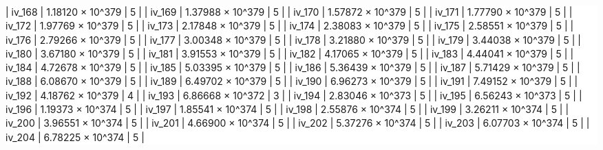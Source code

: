 | iv_168 | 1.18120 × 10^379 | 5 |
| iv_169 | 1.37988 × 10^379 | 5 |
| iv_170 | 1.57872 × 10^379 | 5 |
| iv_171 | 1.77790 × 10^379 | 5 |
| iv_172 | 1.97769 × 10^379 | 5 |
| iv_173 | 2.17848 × 10^379 | 5 |
| iv_174 | 2.38083 × 10^379 | 5 |
| iv_175 | 2.58551 × 10^379 | 5 |
| iv_176 | 2.79266 × 10^379 | 5 |
| iv_177 | 3.00348 × 10^379 | 5 |
| iv_178 | 3.21880 × 10^379 | 5 |
| iv_179 | 3.44038 × 10^379 | 5 |
| iv_180 | 3.67180 × 10^379 | 5 |
| iv_181 | 3.91553 × 10^379 | 5 |
| iv_182 | 4.17065 × 10^379 | 5 |
| iv_183 | 4.44041 × 10^379 | 5 |
| iv_184 | 4.72678 × 10^379 | 5 |
| iv_185 | 5.03395 × 10^379 | 5 |
| iv_186 | 5.36439 × 10^379 | 5 |
| iv_187 | 5.71429 × 10^379 | 5 |
| iv_188 | 6.08670 × 10^379 | 5 |
| iv_189 | 6.49702 × 10^379 | 5 |
| iv_190 | 6.96273 × 10^379 | 5 |
| iv_191 | 7.49152 × 10^379 | 5 |
| iv_192 | 4.18762 × 10^379 | 4 |
| iv_193 | 6.86668 × 10^372 | 3 |
| iv_194 | 2.83046 × 10^373 | 5 |
| iv_195 | 6.56243 × 10^373 | 5 |
| iv_196 | 1.19373 × 10^374 | 5 |
| iv_197 | 1.85541 × 10^374 | 5 |
| iv_198 | 2.55876 × 10^374 | 5 |
| iv_199 | 3.26211 × 10^374 | 5 |
| iv_200 | 3.96551 × 10^374 | 5 |
| iv_201 | 4.66900 × 10^374 | 5 |
| iv_202 | 5.37276 × 10^374 | 5 |
| iv_203 | 6.07703 × 10^374 | 5 |
| iv_204 | 6.78225 × 10^374 | 5 |